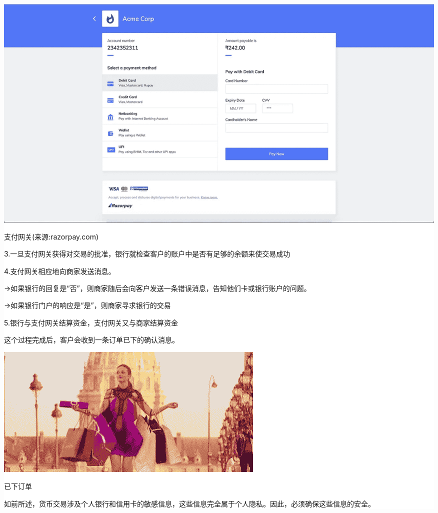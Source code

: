 ![](img/e0496f9b233025eaa013e4208f525ef0.png)

支付网关(来源:razorpay.com)

3.一旦支付网关获得对交易的批准，银行就检查客户的账户中是否有足够的余额来使交易成功

4.支付网关相应地向商家发送消息。

→如果银行的回复是“否”，则商家随后会向客户发送一条错误消息，告知他们卡或银行账户的问题。

→如果银行门户的响应是“是”，则商家寻求银行的交易

5.银行与支付网关结算资金，支付网关又与商家结算资金

这个过程完成后，客户会收到一条订单已下的确认消息。

![](img/6b1d46cf1262210265bd2aff4277721f.png)

已下订单

如前所述，货币交易涉及个人银行和信用卡的敏感信息，这些信息完全属于个人隐私。因此，必须确保这些信息的安全。

